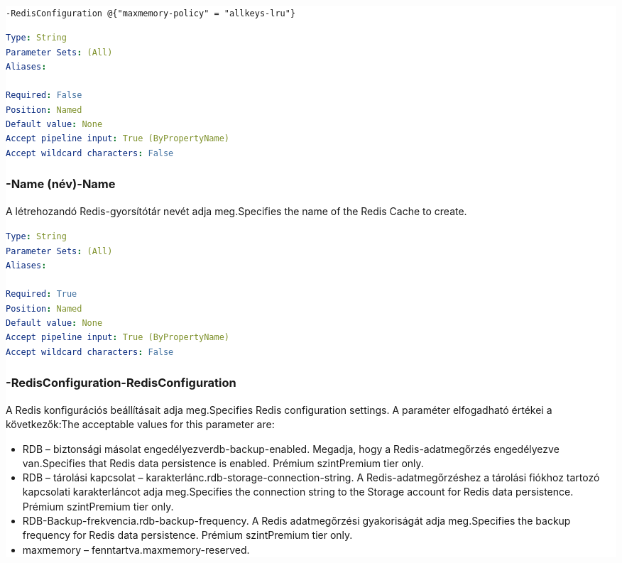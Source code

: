 `-RedisConfiguration @{"maxmemory-policy" = "allkeys-lru"}`

```yaml
Type: String
Parameter Sets: (All)
Aliases:

Required: False
Position: Named
Default value: None
Accept pipeline input: True (ByPropertyName)
Accept wildcard characters: False
```

### <span data-ttu-id="2bbd8-140">-Name (név)</span><span class="sxs-lookup"><span data-stu-id="2bbd8-140">-Name</span></span>
<span data-ttu-id="2bbd8-141">A létrehozandó Redis-gyorsítótár nevét adja meg.</span><span class="sxs-lookup"><span data-stu-id="2bbd8-141">Specifies the name of the Redis Cache to create.</span></span>

```yaml
Type: String
Parameter Sets: (All)
Aliases:

Required: True
Position: Named
Default value: None
Accept pipeline input: True (ByPropertyName)
Accept wildcard characters: False
```

### <span data-ttu-id="2bbd8-142">-RedisConfiguration</span><span class="sxs-lookup"><span data-stu-id="2bbd8-142">-RedisConfiguration</span></span>
<span data-ttu-id="2bbd8-143">A Redis konfigurációs beállításait adja meg.</span><span class="sxs-lookup"><span data-stu-id="2bbd8-143">Specifies Redis configuration settings.</span></span>
<span data-ttu-id="2bbd8-144">A paraméter elfogadható értékei a következők:</span><span class="sxs-lookup"><span data-stu-id="2bbd8-144">The acceptable values for this parameter are:</span></span>

- <span data-ttu-id="2bbd8-145">RDB – biztonsági másolat engedélyezve</span><span class="sxs-lookup"><span data-stu-id="2bbd8-145">rdb-backup-enabled.</span></span>
<span data-ttu-id="2bbd8-146">Megadja, hogy a Redis-adatmegőrzés engedélyezve van.</span><span class="sxs-lookup"><span data-stu-id="2bbd8-146">Specifies that Redis data persistence is enabled.</span></span>
<span data-ttu-id="2bbd8-147">Prémium szint</span><span class="sxs-lookup"><span data-stu-id="2bbd8-147">Premium tier only.</span></span>
- <span data-ttu-id="2bbd8-148">RDB – tárolási kapcsolat – karakterlánc.</span><span class="sxs-lookup"><span data-stu-id="2bbd8-148">rdb-storage-connection-string.</span></span>
<span data-ttu-id="2bbd8-149">A Redis-adatmegőrzéshez a tárolási fiókhoz tartozó kapcsolati karakterláncot adja meg.</span><span class="sxs-lookup"><span data-stu-id="2bbd8-149">Specifies the connection string to the Storage account for Redis data persistence.</span></span>
<span data-ttu-id="2bbd8-150">Prémium szint</span><span class="sxs-lookup"><span data-stu-id="2bbd8-150">Premium tier only.</span></span>
- <span data-ttu-id="2bbd8-151">RDB-Backup-frekvencia.</span><span class="sxs-lookup"><span data-stu-id="2bbd8-151">rdb-backup-frequency.</span></span>
<span data-ttu-id="2bbd8-152">A Redis adatmegőrzési gyakoriságát adja meg.</span><span class="sxs-lookup"><span data-stu-id="2bbd8-152">Specifies the backup frequency for Redis data persistence.</span></span>
<span data-ttu-id="2bbd8-153">Prémium szint</span><span class="sxs-lookup"><span data-stu-id="2bbd8-153">Premium tier only.</span></span> 
- <span data-ttu-id="2bbd8-154">maxmemory – fenntartva.</span><span class="sxs-lookup"><span data-stu-id="2bbd8-154">maxmemory-reserved.</span></span>